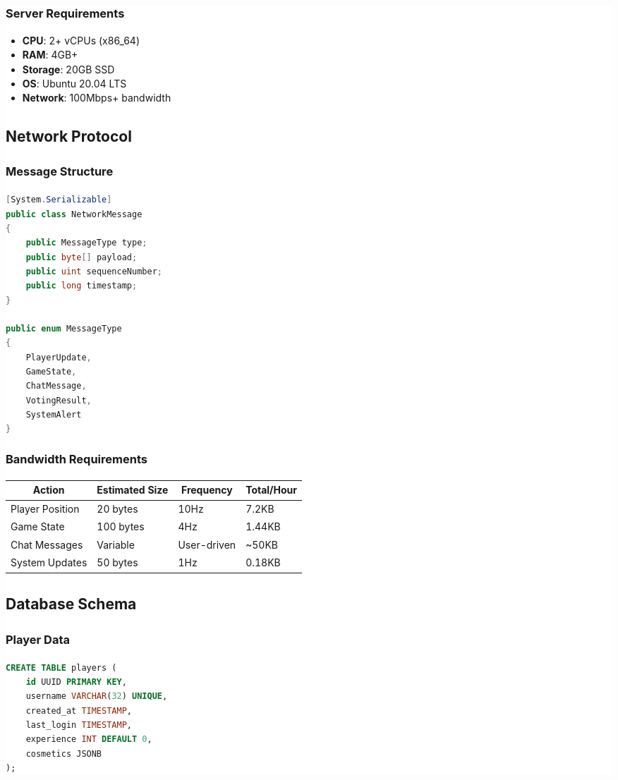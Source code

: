 ### Server Requirements
- **CPU**: 2+ vCPUs (x86_64)
- **RAM**: 4GB+ 
- **Storage**: 20GB SSD
- **OS**: Ubuntu 20.04 LTS
- **Network**: 100Mbps+ bandwidth

## Network Protocol

### Message Structure
```csharp
[System.Serializable]
public class NetworkMessage
{
    public MessageType type;
    public byte[] payload;
    public uint sequenceNumber;
    public long timestamp;
}

public enum MessageType
{
    PlayerUpdate,
    GameState,
    ChatMessage,
    VotingResult,
    SystemAlert
}
```

### Bandwidth Requirements
| Action | Estimated Size | Frequency | Total/Hour |
|--------|----------------|-----------|------------|
| Player Position | 20 bytes | 10Hz | 7.2KB |
| Game State | 100 bytes | 4Hz | 1.44KB |
| Chat Messages | Variable | User-driven | ~50KB |
| System Updates | 50 bytes | 1Hz | 0.18KB |

## Database Schema

### Player Data
```sql
CREATE TABLE players (
    id UUID PRIMARY KEY,
    username VARCHAR(32) UNIQUE,
    created_at TIMESTAMP,
    last_login TIMESTAMP,
    experience INT DEFAULT 0,
    cosmetics JSONB
);
```
